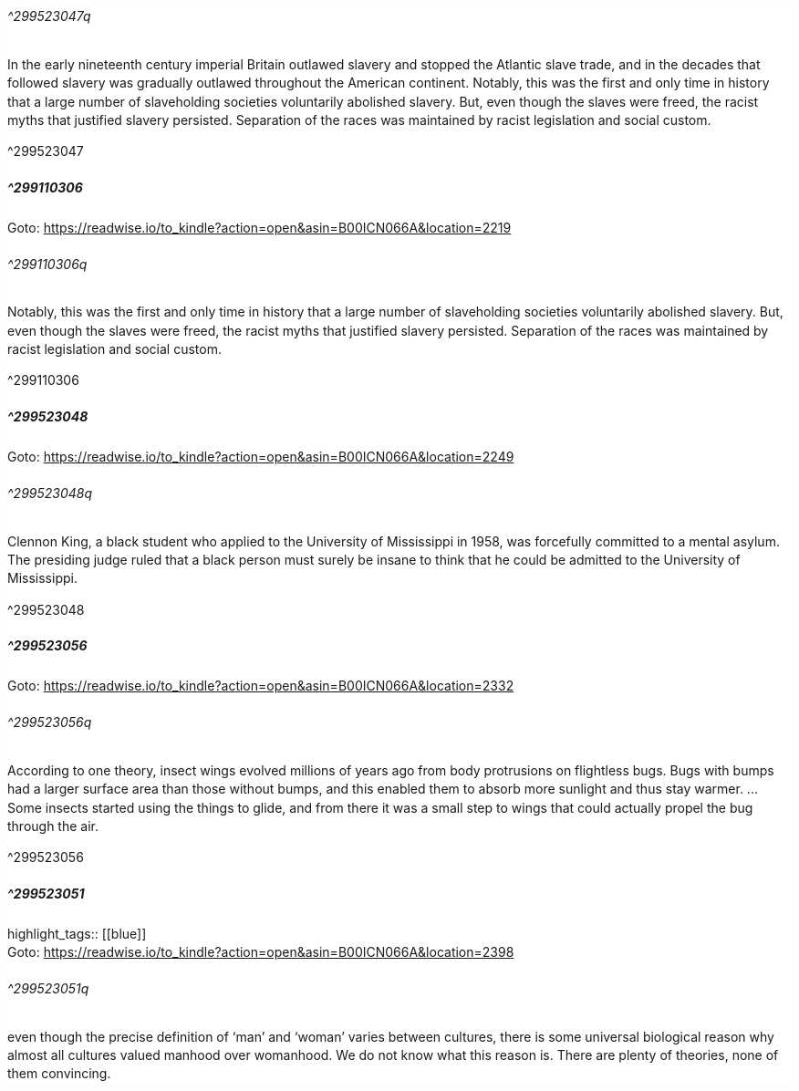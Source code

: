 ###### ^299523047q

In the early nineteenth century imperial Britain outlawed slavery and stopped the Atlantic slave trade, and in the decades that followed slavery was gradually outlawed throughout the American continent. Notably, this was the first and only time in history that a large number of slaveholding societies voluntarily abolished slavery. But, even though the slaves were freed, the racist myths that justified slavery persisted. Separation of the races was maintained by racist legislation and social custom. 

^299523047

##### ^299110306


Goto: https://readwise.io/to_kindle?action=open&asin=B00ICN066A&location=2219  

###### ^299110306q

Notably, this was the first and only time in history that a large number of slaveholding societies voluntarily abolished slavery. But, even though the slaves were freed, the racist myths that justified slavery persisted. Separation of the races was maintained by racist legislation and social custom. 

^299110306

##### ^299523048


Goto: https://readwise.io/to_kindle?action=open&asin=B00ICN066A&location=2249  

###### ^299523048q

Clennon King, a black student who applied to the University of Mississippi in 1958, was forcefully committed to a mental asylum. The presiding judge ruled that a black person must surely be insane to think that he could be admitted to the University of Mississippi. 

^299523048

##### ^299523056


Goto: https://readwise.io/to_kindle?action=open&asin=B00ICN066A&location=2332  

###### ^299523056q

According to one theory, insect wings evolved millions of years ago from body protrusions on flightless bugs. Bugs with bumps had a larger surface area than those without bumps, and this enabled them to absorb more sunlight and thus stay warmer. ... Some insects started using the things to glide, and from there it was a small step to wings that could actually propel the bug through the air. 

^299523056

##### ^299523051

highlight_tags:: [[blue]]   
Goto: https://readwise.io/to_kindle?action=open&asin=B00ICN066A&location=2398  

###### ^299523051q

even though the precise definition of ‘man’ and ‘woman’ varies between cultures, there is some universal biological reason why almost all cultures valued manhood over womanhood. We do not know what this reason is. There are plenty of theories, none of them convincing. 

